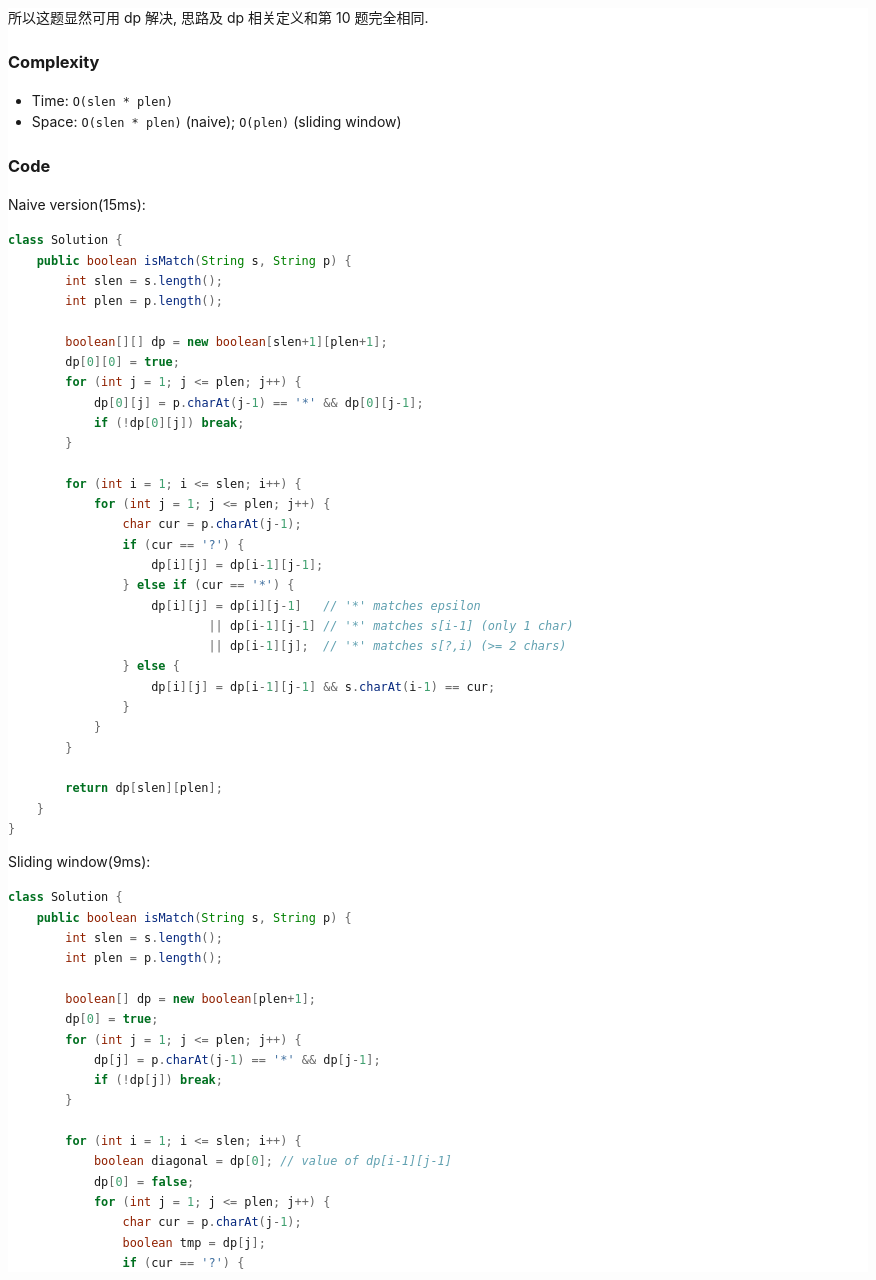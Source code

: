 所以这题显然可用 dp 解决, 思路及 dp 相关定义和第 10 题完全相同.

### Complexity

- Time: `O(slen * plen)`
- Space: `O(slen * plen)` (naive); `O(plen)` (sliding window)

### Code

Naive version(15ms):

```java
class Solution {
    public boolean isMatch(String s, String p) {
        int slen = s.length();
        int plen = p.length();

        boolean[][] dp = new boolean[slen+1][plen+1];
        dp[0][0] = true;
        for (int j = 1; j <= plen; j++) {
            dp[0][j] = p.charAt(j-1) == '*' && dp[0][j-1];
            if (!dp[0][j]) break;
        }

        for (int i = 1; i <= slen; i++) {
            for (int j = 1; j <= plen; j++) {
                char cur = p.charAt(j-1);
                if (cur == '?') {
                    dp[i][j] = dp[i-1][j-1];
                } else if (cur == '*') {
                    dp[i][j] = dp[i][j-1]   // '*' matches epsilon
                            || dp[i-1][j-1] // '*' matches s[i-1] (only 1 char)
                            || dp[i-1][j];  // '*' matches s[?,i) (>= 2 chars)
                } else {
                    dp[i][j] = dp[i-1][j-1] && s.charAt(i-1) == cur;
                }
            }
        }

        return dp[slen][plen];
    }
}
```

Sliding window(9ms):

```java
class Solution {
    public boolean isMatch(String s, String p) {
        int slen = s.length();
        int plen = p.length();

        boolean[] dp = new boolean[plen+1];
        dp[0] = true;
        for (int j = 1; j <= plen; j++) {
            dp[j] = p.charAt(j-1) == '*' && dp[j-1];
            if (!dp[j]) break;
        }

        for (int i = 1; i <= slen; i++) {
            boolean diagonal = dp[0]; // value of dp[i-1][j-1]
            dp[0] = false;
            for (int j = 1; j <= plen; j++) {
                char cur = p.charAt(j-1);
                boolean tmp = dp[j];
                if (cur == '?') {
```

[1]: https://leetcode.com/problems/wildcard-matching/
[2]: ../solutions/10.regular-expression-matching.md
[3]: ../topics/regex.md
[4]: ./images/44.figure1.png
[5]: ./images/44.figure2.png